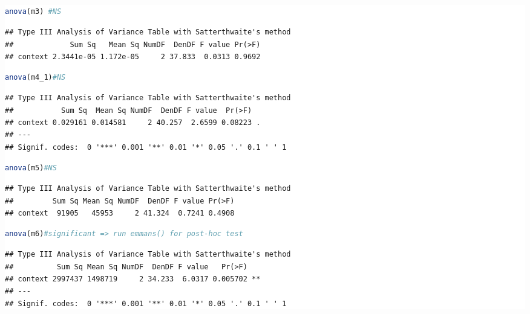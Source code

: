 ``` r
anova(m3) #NS
```

    ## Type III Analysis of Variance Table with Satterthwaite's method
    ##             Sum Sq   Mean Sq NumDF  DenDF F value Pr(>F)
    ## context 2.3441e-05 1.172e-05     2 37.833  0.0313 0.9692

``` r
anova(m4_1)#NS
```

    ## Type III Analysis of Variance Table with Satterthwaite's method
    ##           Sum Sq  Mean Sq NumDF  DenDF F value  Pr(>F)  
    ## context 0.029161 0.014581     2 40.257  2.6599 0.08223 .
    ## ---
    ## Signif. codes:  0 '***' 0.001 '**' 0.01 '*' 0.05 '.' 0.1 ' ' 1

``` r
anova(m5)#NS
```

    ## Type III Analysis of Variance Table with Satterthwaite's method
    ##         Sum Sq Mean Sq NumDF  DenDF F value Pr(>F)
    ## context  91905   45953     2 41.324  0.7241 0.4908

``` r
anova(m6)#significant => run emmans() for post-hoc test
```

    ## Type III Analysis of Variance Table with Satterthwaite's method
    ##          Sum Sq Mean Sq NumDF  DenDF F value   Pr(>F)   
    ## context 2997437 1498719     2 34.233  6.0317 0.005702 **
    ## ---
    ## Signif. codes:  0 '***' 0.001 '**' 0.01 '*' 0.05 '.' 0.1 ' ' 1
